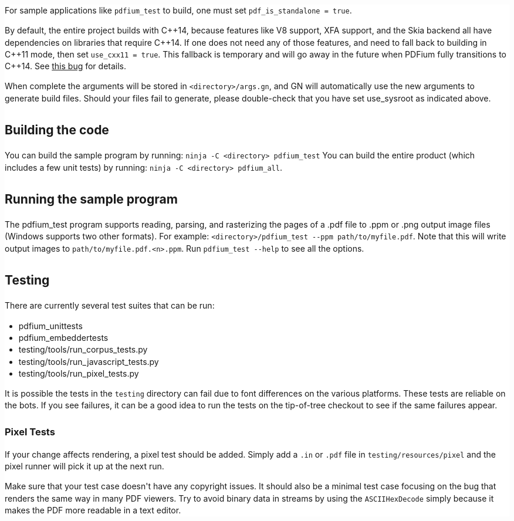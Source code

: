 For sample applications like `pdfium_test` to build, one must set
`pdf_is_standalone = true`.

By default, the entire project builds with C++14, because features like V8
support, XFA support, and the Skia backend all have dependencies on libraries
that require C++14. If one does not need any of those features, and need to fall
back to building in C++11 mode, then set `use_cxx11 = true`. This fallback is
temporary and will go away in the future when PDFium fully transitions to C++14.
See [this bug](https://crbug.com/pdfium/1407) for details.

When complete the arguments will be stored in `<directory>/args.gn`, and
GN will automatically use the new arguments to generate build files.
Should your files fail to generate, please double-check that you have set
use\_sysroot as indicated above.

## Building the code

You can build the sample program by running: `ninja -C <directory> pdfium_test`
You can build the entire product (which includes a few unit tests) by running:
`ninja -C <directory> pdfium_all`.

## Running the sample program

The pdfium\_test program supports reading, parsing, and rasterizing the pages of
a .pdf file to .ppm or .png output image files (Windows supports two other
formats). For example: `<directory>/pdfium_test --ppm path/to/myfile.pdf`. Note
that this will write output images to `path/to/myfile.pdf.<n>.ppm`.
Run `pdfium_test --help` to see all the options.

## Testing

There are currently several test suites that can be run:

 * pdfium\_unittests
 * pdfium\_embeddertests
 * testing/tools/run\_corpus\_tests.py
 * testing/tools/run\_javascript\_tests.py
 * testing/tools/run\_pixel\_tests.py

It is possible the tests in the `testing` directory can fail due to font
differences on the various platforms. These tests are reliable on the bots. If
you see failures, it can be a good idea to run the tests on the tip-of-tree
checkout to see if the same failures appear.

### Pixel Tests

If your change affects rendering, a pixel test should be added. Simply add a
`.in` or `.pdf` file in `testing/resources/pixel` and the pixel runner will
pick it up at the next run.

Make sure that your test case doesn't have any copyright issues. It should also
be a minimal test case focusing on the bug that renders the same way in many
PDF viewers. Try to avoid binary data in streams by using the `ASCIIHexDecode`
simply because it makes the PDF more readable in a text editor.
